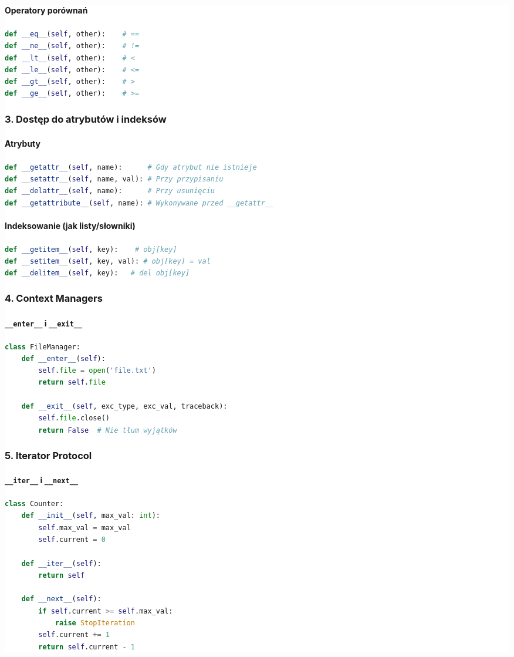 #### Operatory porównań
```python
def __eq__(self, other):    # ==
def __ne__(self, other):    # !=
def __lt__(self, other):    # <
def __le__(self, other):    # <=
def __gt__(self, other):    # >
def __ge__(self, other):    # >=
```

### 3. Dostęp do atrybutów i indeksów

#### Atrybuty
```python
def __getattr__(self, name):      # Gdy atrybut nie istnieje
def __setattr__(self, name, val): # Przy przypisaniu
def __delattr__(self, name):      # Przy usunięciu
def __getattribute__(self, name): # Wykonywane przed __getattr__
```

#### Indeksowanie (jak listy/słowniki)
```python
def __getitem__(self, key):    # obj[key]
def __setitem__(self, key, val): # obj[key] = val
def __delitem__(self, key):   # del obj[key]
```

### 4. Context Managers

#### `__enter__` i `__exit__`
```python
class FileManager:
    def __enter__(self):
        self.file = open('file.txt')
        return self.file
    
    def __exit__(self, exc_type, exc_val, traceback):
        self.file.close()
        return False  # Nie tłum wyjątków
```

### 5. Iterator Protocol

#### `__iter__` i `__next__`
```python
class Counter:
    def __init__(self, max_val: int):
        self.max_val = max_val
        self.current = 0
    
    def __iter__(self):
        return self
    
    def __next__(self):
        if self.current >= self.max_val:
            raise StopIteration
        self.current += 1
        return self.current - 1
```
